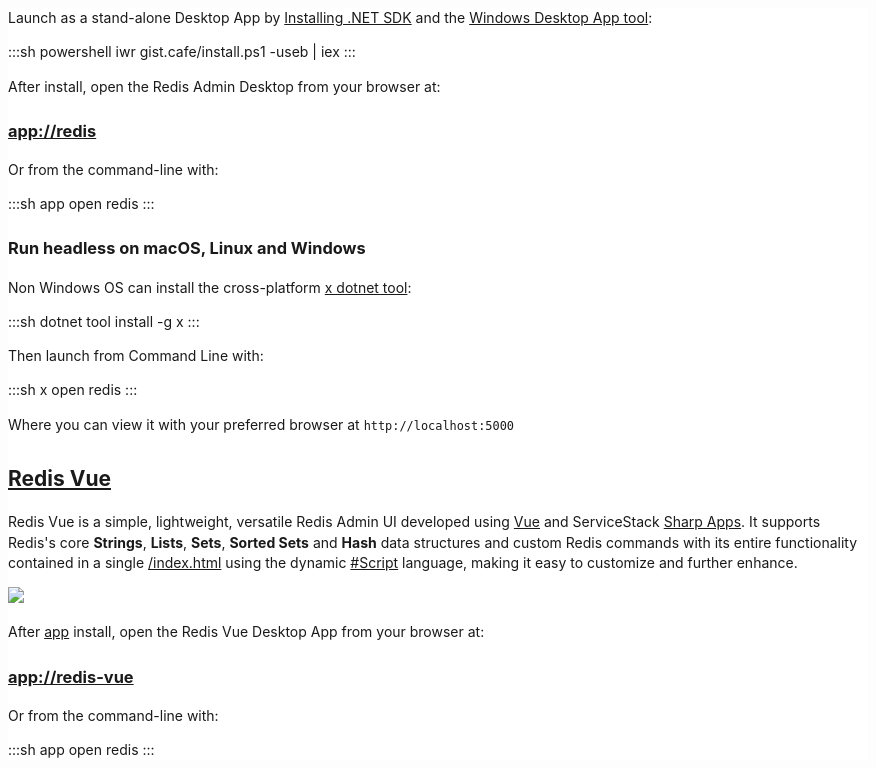 Launch as a stand-alone Desktop App by [Installing .NET SDK](https://dotnet.microsoft.com/en-us/download) and the 
[Windows Desktop App tool](/netcore-windows-desktop):

:::sh
powershell iwr gist.cafe/install.ps1 -useb | iex
:::

After install, open the Redis Admin Desktop from your browser at:

<h3 class="text-3xl text-center"><a href="app://redis">app://redis</a></h3>

Or from the command-line with:

:::sh
app open redis
:::


### Run headless on macOS, Linux and Windows

Non Windows OS can install the cross-platform [x dotnet tool](/dotnet-tool):

:::sh
dotnet tool install -g x
:::

Then launch from Command Line with:

:::sh
x open redis
:::

Where you can view it with your preferred browser at `http://localhost:5000`





## [Redis Vue](https://sharpscript.net/sharp-apps/redis#redis-vue)

Redis Vue is a simple, lightweight, versatile Redis Admin UI developed using [Vue](https://vuejs.org/v2/guide/) and ServiceStack [Sharp Apps](https://sharpscript.net/sharp-apps/). It supports Redis's core **Strings**, **Lists**, **Sets**, **Sorted Sets** and **Hash** data structures and custom Redis commands with its entire functionality contained in a single [/index.html](https://gist.github.com/gistlyn/6de7993333b457445793f51f6f520ea8#file-index-html) using the dynamic [#Script](https://sharpscript.net) language, making it easy to customize and further enhance.

![](https://sharpscript.net/assets/img/screenshots/redis.png)


After [app](/netcore-windows-desktop) install, open the Redis Vue Desktop App from your browser at:

<h3 class="text-3xl text-center"><a href="app://redis-vue">app://redis-vue</a></h3>

Or from the command-line with:

:::sh
app open redis
:::
